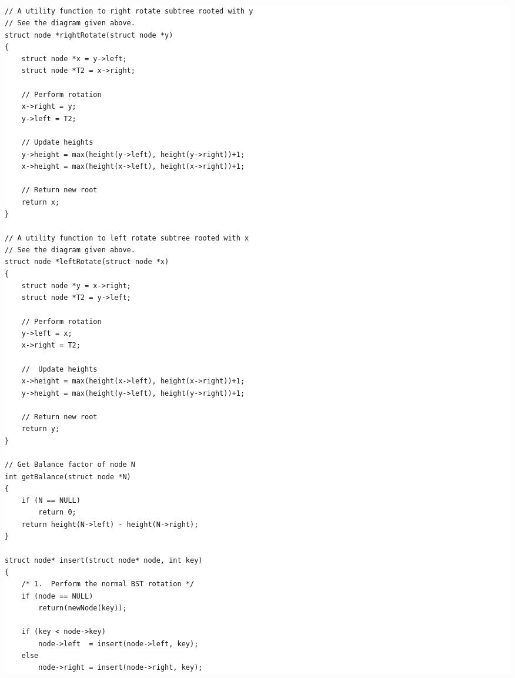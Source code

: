     // A utility function to right rotate subtree rooted with y
    // See the diagram given above.
    struct node *rightRotate(struct node *y)
    {
        struct node *x = y->left;
        struct node *T2 = x->right;

        // Perform rotation
        x->right = y;
        y->left = T2;

        // Update heights
        y->height = max(height(y->left), height(y->right))+1;
        x->height = max(height(x->left), height(x->right))+1;

        // Return new root
        return x;
    }

    // A utility function to left rotate subtree rooted with x
    // See the diagram given above.
    struct node *leftRotate(struct node *x)
    {
        struct node *y = x->right;
        struct node *T2 = y->left;

        // Perform rotation
        y->left = x;
        x->right = T2;

        //  Update heights
        x->height = max(height(x->left), height(x->right))+1;
        y->height = max(height(y->left), height(y->right))+1;

        // Return new root
        return y;
    }

    // Get Balance factor of node N
    int getBalance(struct node *N)
    {
        if (N == NULL)
            return 0;
        return height(N->left) - height(N->right);
    }

    struct node* insert(struct node* node, int key)
    {
        /* 1.  Perform the normal BST rotation */
        if (node == NULL)
            return(newNode(key));

        if (key < node->key)
            node->left  = insert(node->left, key);
        else
            node->right = insert(node->right, key);

